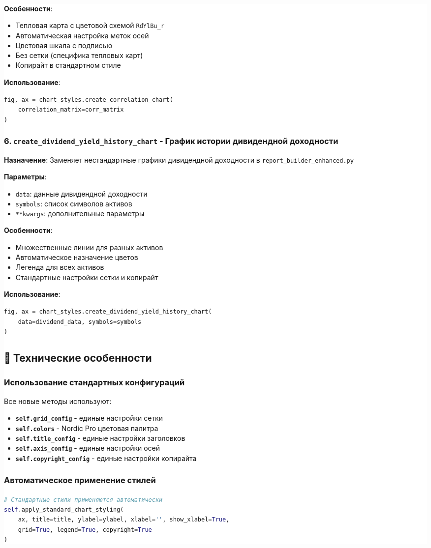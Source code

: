**Особенности**:
- Тепловая карта с цветовой схемой `RdYlBu_r`
- Автоматическая настройка меток осей
- Цветовая шкала с подписью
- Без сетки (специфика тепловых карт)
- Копирайт в стандартном стиле

**Использование**:
```python
fig, ax = chart_styles.create_correlation_chart(
    correlation_matrix=corr_matrix
)
```

### 6. **`create_dividend_yield_history_chart`** - График истории дивидендной доходности

**Назначение**: Заменяет нестандартные графики дивидендной доходности в `report_builder_enhanced.py`

**Параметры**:
- `data`: данные дивидендной доходности
- `symbols`: список символов активов
- `**kwargs`: дополнительные параметры

**Особенности**:
- Множественные линии для разных активов
- Автоматическое назначение цветов
- Легенда для всех активов
- Стандартные настройки сетки и копирайт

**Использование**:
```python
fig, ax = chart_styles.create_dividend_yield_history_chart(
    data=dividend_data, symbols=symbols
)
```

## 🔧 Технические особенности

### **Использование стандартных конфигураций**

Все новые методы используют:
- **`self.grid_config`** - единые настройки сетки
- **`self.colors`** - Nordic Pro цветовая палитра
- **`self.title_config`** - единые настройки заголовков
- **`self.axis_config`** - единые настройки осей
- **`self.copyright_config`** - единые настройки копирайта

### **Автоматическое применение стилей**

```python
# Стандартные стили применяются автоматически
self.apply_standard_chart_styling(
    ax, title=title, ylabel=ylabel, xlabel='', show_xlabel=True,
    grid=True, legend=True, copyright=True
)
```

